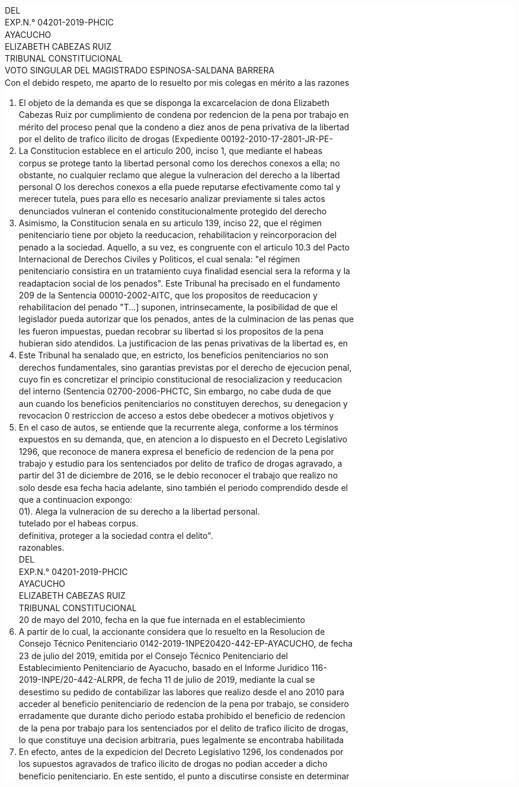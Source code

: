 DEL  
EXP.N.° 04201-2019-PHCIC  
AYACUCHO  
ELIZABETH CABEZAS RUIZ  
TRIBUNAL CONSTITUCIONAL  
VOTO SINGULAR DEL MAGISTRADO ESPINOSA-SALDANA BARRERA  
Con el debido respeto, me aparto de lo resuelto por mis colegas en mérito a las razones  
1. El objeto de la demanda es que se disponga la excarcelacion de dona Elizabeth  
Cabezas Ruiz por cumplimiento de condena por redencion de la pena por trabajo en  
mérito del proceso penal que la condeno a diez anos de pena privativa de la libertad  
por el delito de trafico ilicito de drogas (Expediente 00192-2010-17-2801-JR-PE-  
2. La Constitucion establece en el articulo 200, inciso 1, que mediante el habeas  
corpus se protege tanto la libertad personal como los derechos conexos a ella; no  
obstante, no cualquier reclamo que alegue la vulneracion del derecho a la libertad  
personal O los derechos conexos a ella puede reputarse efectivamente como tal y  
merecer tutela, pues para ello es necesario analizar previamente si tales actos  
denunciados vulneran el contenido constitucionalmente protegido del derecho  
3. Asimismo, la Constitucion senala en su articulo 139, inciso 22, que el régimen  
penitenciario tiene por objeto la reeducacion, rehabilitacion y reincorporacion del  
penado a la sociedad. Aquello, a su vez, es congruente con el articulo 10.3 del Pacto  
Internacional de Derechos Civiles y Politicos, el cual senala: "el régimen  
penitenciario consistira en un tratamiento cuya finalidad esencial sera la reforma y la  
readaptacion social de los penados". Este Tribunal ha precisado en el fundamento  
209 de la Sentencia 00010-2002-AITC, que los propositos de reeducacion y  
rehabilitacion del penado "T...] suponen, intrinsecamente, la posibilidad de que el  
legislador pueda autorizar que los penados, antes de la culminacion de las penas que  
les fueron impuestas, puedan recobrar su libertad si los propositos de la pena  
hubieran sido atendidos. La justificacion de las penas privativas de la libertad es, en  
4. Este Tribunal ha senalado que, en estricto, los beneficios penitenciarios no son  
derechos fundamentales, sino garantias previstas por el derecho de ejecucion penal,  
cuyo fin es concretizar el principio constitucional de resocializacion y reeducacion  
del interno (Sentencia 02700-2006-PHCTC, Sin embargo, no cabe duda de que  
aun cuando los beneficios penitenciarios no constituyen derechos, su denegacion y  
revocacion 0 restriccion de acceso a estos debe obedecer a motivos objetivos y  
5. En el caso de autos, se entiende que la recurrente alega, conforme a los términos  
expuestos en su demanda, que, en atencion a lo dispuesto en el Decreto Legislativo  
1296, que reconoce de manera expresa el beneficio de redencion de la pena por  
trabajo y estudio para los sentenciados por delito de trafico de drogas agravado, a  
partir del 31 de diciembre de 2016, se le debio reconocer el trabajo que realizo no  
solo desde esa fecha hacia adelante, sino también el periodo comprendido desde el  
que a continuacion expongo:  
01). Alega la vulneracion de su derecho a la libertad personal.  
tutelado por el habeas corpus.  
definitiva, proteger a la sociedad contra el delito".  
razonables.  
DEL  
EXP.N.° 04201-2019-PHCIC  
AYACUCHO  
ELIZABETH CABEZAS RUIZ  
TRIBUNAL CONSTITUCIONAL  
20 de mayo del 2010, fecha en la que fue internada en el establecimiento  
6. A partir de lo cual, la accionante considera que lo resuelto en la Resolucion de  
Consejo Técnico Penitenciario 0142-2019-1NPE20420-442-EP-AYACUCHO, de fecha  
23 de julio del 2019, emitida por el Consejo Técnico Penitenciario del  
Establecimiento Penitenciario de Ayacucho, basado en el Informe Juridico 116-  
2019-INPE/20-442-ALRPR, de fecha 11 de julio de 2019, mediante la cual se  
desestimo su pedido de contabilizar las labores que realizo desde el ano 2010 para  
acceder al beneficio penitenciario de redencion de la pena por trabajo, se considero  
erradamente que durante dicho periodo estaba prohibido el beneficio de redencion  
de la pena por trabajo para los sentenciados por el delito de trafico ilicito de drogas,  
lo que constituye una decision arbitraria, pues legalmente se encontraba habilitada  
7. En efecto, antes de la expedicion del Decreto Legislativo 1296, los condenados por  
los supuestos agravados de trafico ilicito de drogas no podian acceder a dicho  
beneficio penitenciario. En este sentido, el punto a discutirse consiste en determinar  